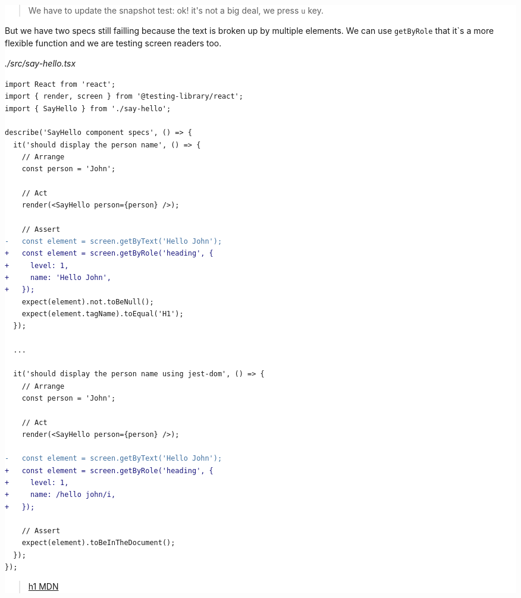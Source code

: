 > We have to update the snapshot test: ok! it's not a big deal, we press `u` key.

But we have two specs still failling because the text is broken up by multiple elements. We can use `getByRole` that it`s a more flexible function and we are testing screen readers too.

_./src/say-hello.tsx_

```diff
import React from 'react';
import { render, screen } from '@testing-library/react';
import { SayHello } from './say-hello';

describe('SayHello component specs', () => {
  it('should display the person name', () => {
    // Arrange
    const person = 'John';

    // Act
    render(<SayHello person={person} />);

    // Assert
-   const element = screen.getByText('Hello John');
+   const element = screen.getByRole('heading', {
+     level: 1,
+     name: 'Hello John',
+   });
    expect(element).not.toBeNull();
    expect(element.tagName).toEqual('H1');
  });

  ...

  it('should display the person name using jest-dom', () => {
    // Arrange
    const person = 'John';

    // Act
    render(<SayHello person={person} />);

-   const element = screen.getByText('Hello John');
+   const element = screen.getByRole('heading', {
+     level: 1,
+     name: /hello john/i,
+   });

    // Assert
    expect(element).toBeInTheDocument();
  });
});

```

> [h1 MDN](https://developer.mozilla.org/en-US/docs/Web/HTML/Element/Heading_Elements#technical_summary)

